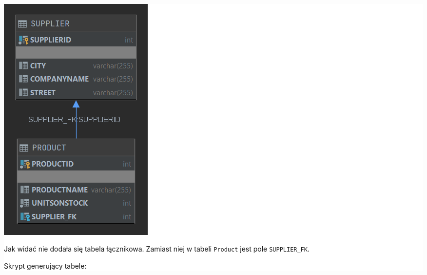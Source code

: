 ![](res/2020-04-28-13-59-46.png)

Jak widać nie dodała się tabela łącznikowa. Zamiast niej w tabeli `Product` jest pole `SUPPLIER_FK`.

<div style="page-break-after: always;"></div>

Skrypt generujący tabele:
